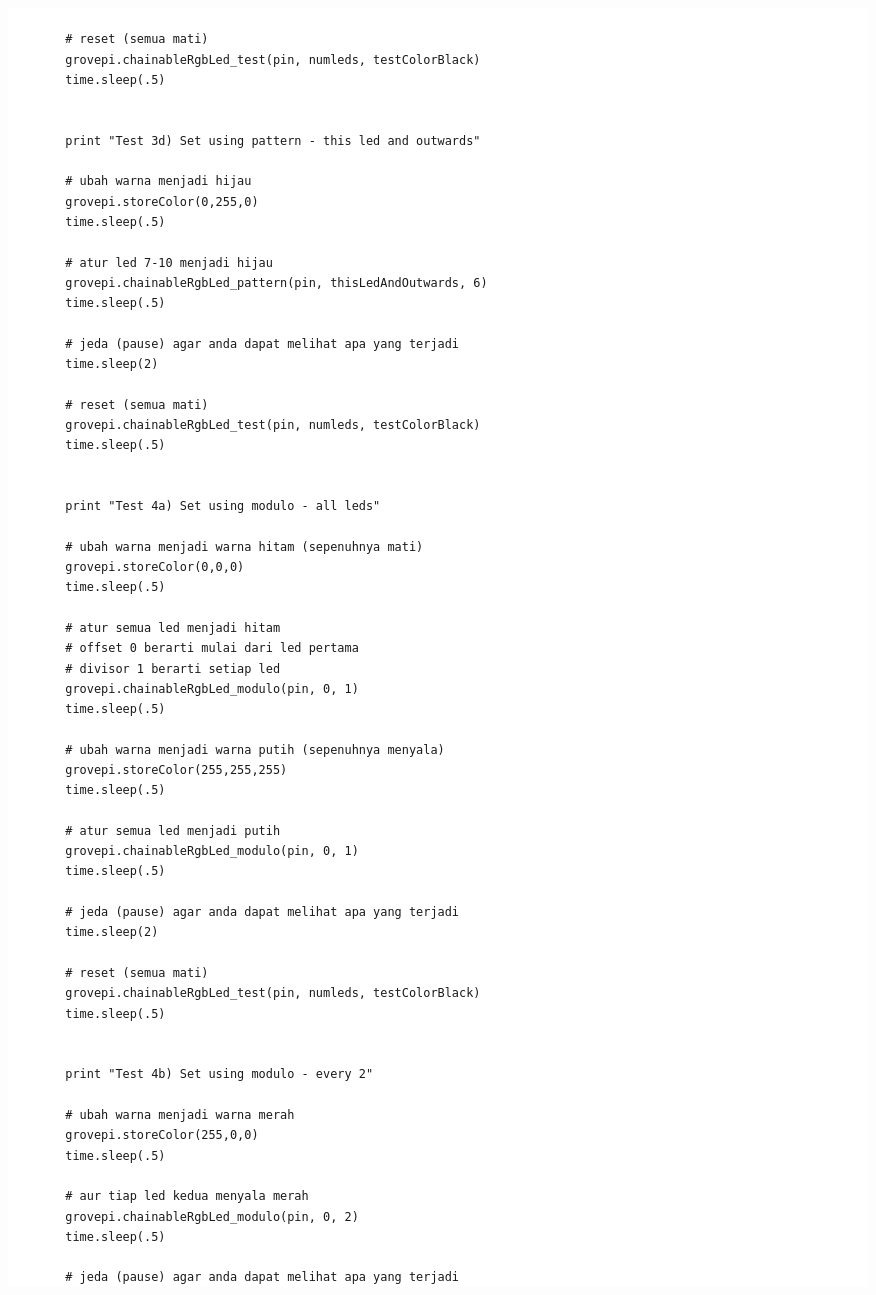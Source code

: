 ```

        # reset (semua mati)
        grovepi.chainableRgbLed_test(pin, numleds, testColorBlack)
        time.sleep(.5)


        print "Test 3d) Set using pattern - this led and outwards"

        # ubah warna menjadi hijau
        grovepi.storeColor(0,255,0)
        time.sleep(.5)

        # atur led 7-10 menjadi hijau
        grovepi.chainableRgbLed_pattern(pin, thisLedAndOutwards, 6)
        time.sleep(.5)

        # jeda (pause) agar anda dapat melihat apa yang terjadi
        time.sleep(2)

        # reset (semua mati)
        grovepi.chainableRgbLed_test(pin, numleds, testColorBlack)
        time.sleep(.5)


        print "Test 4a) Set using modulo - all leds"

        # ubah warna menjadi warna hitam (sepenuhnya mati)
        grovepi.storeColor(0,0,0)
        time.sleep(.5)

        # atur semua led menjadi hitam
        # offset 0 berarti mulai dari led pertama
        # divisor 1 berarti setiap led
        grovepi.chainableRgbLed_modulo(pin, 0, 1)
        time.sleep(.5)

        # ubah warna menjadi warna putih (sepenuhnya menyala)
        grovepi.storeColor(255,255,255)
        time.sleep(.5)

        # atur semua led menjadi putih
        grovepi.chainableRgbLed_modulo(pin, 0, 1)
        time.sleep(.5)

        # jeda (pause) agar anda dapat melihat apa yang terjadi
        time.sleep(2)

        # reset (semua mati)
        grovepi.chainableRgbLed_test(pin, numleds, testColorBlack)
        time.sleep(.5)


        print "Test 4b) Set using modulo - every 2"

        # ubah warna menjadi warna merah
        grovepi.storeColor(255,0,0)
        time.sleep(.5)

        # aur tiap led kedua menyala merah
        grovepi.chainableRgbLed_modulo(pin, 0, 2)
        time.sleep(.5)

        # jeda (pause) agar anda dapat melihat apa yang terjadi
```